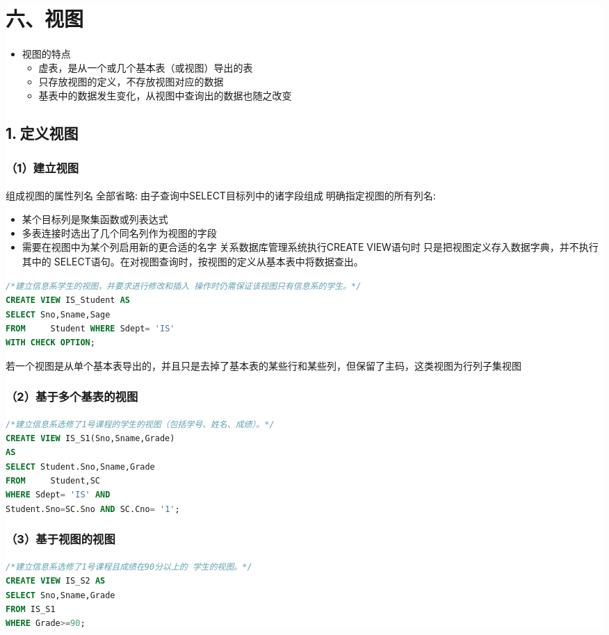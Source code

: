 # 六、视图

- 视图的特点
    - 虚表，是从一个或几个基本表（或视图）导出的表
    - 只存放视图的定义，不存放视图对应的数据
    - 基表中的数据发生变化，从视图中查询出的数据也随之改变

## 1. 定义视图

### （1）建立视图

组成视图的属性列名
全部省略:
由子查询中SELECT目标列中的诸字段组成
明确指定视图的所有列名:

- 某个目标列是聚集函数或列表达式
- 多表连接时选出了几个同名列作为视图的字段
- 需要在视图中为某个列启用新的更合适的名字
    关系数据库管理系统执行CREATE VIEW语句时 只是把视图定义存入数据字典，并不执行其中的 SELECT语句。在对视图查询时，按视图的定义从基本表中将数据查出。

```sql
/*建立信息系学生的视图，并要求进行修改和插入 操作时仍需保证该视图只有信息系的学生。*/
CREATE VIEW IS_Student AS
SELECT Sno,Sname,Sage
FROM     Student WHERE Sdept= 'IS' 
WITH CHECK OPTION;
```

若一个视图是从单个基本表导出的，并且只是去掉了基本表的某些行和某些列，但保留了主码，这类视图为行列子集视图

### （2）基于多个基表的视图

```sql
/*建立信息系选修了1号课程的学生的视图（包括学号、姓名、成绩）。*/
CREATE VIEW IS_S1(Sno,Sname,Grade)
AS
SELECT Student.Sno,Sname,Grade 
FROM     Student,SC
WHERE Sdept= 'IS' AND
Student.Sno=SC.Sno AND SC.Cno= '1';
```

### （3）基于视图的视图

```sql
/*建立信息系选修了1号课程且成绩在90分以上的 学生的视图。*/
CREATE VIEW IS_S2 AS
SELECT Sno,Sname,Grade
FROM IS_S1
WHERE Grade>=90;
```
